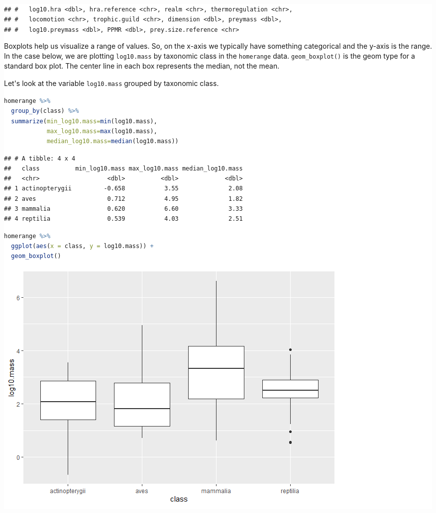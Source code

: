 ```
## #   log10.hra <dbl>, hra.reference <chr>, realm <chr>, thermoregulation <chr>,
## #   locomotion <chr>, trophic.guild <chr>, dimension <dbl>, preymass <dbl>,
## #   log10.preymass <dbl>, PPMR <dbl>, prey.size.reference <chr>
```

Boxplots help us visualize a range of values. So, on the x-axis we typically have something categorical and the y-axis is the range. In the case below, we are plotting `log10.mass` by taxonomic class in the `homerange` data. `geom_boxplot()` is the geom type for a standard box plot. The center line in each box represents the median, not the mean.

Let's look at the variable `log10.mass` grouped by taxonomic class.

```r
homerange %>% 
  group_by(class) %>% 
  summarize(min_log10.mass=min(log10.mass),
            max_log10.mass=max(log10.mass),
            median_log10.mass=median(log10.mass))
```

```
## # A tibble: 4 x 4
##   class          min_log10.mass max_log10.mass median_log10.mass
##   <chr>                   <dbl>          <dbl>             <dbl>
## 1 actinopterygii         -0.658           3.55              2.08
## 2 aves                    0.712           4.95              1.82
## 3 mammalia                0.620           6.60              3.33
## 4 reptilia                0.539           4.03              2.51
```


```r
homerange %>% 
  ggplot(aes(x = class, y = log10.mass)) +
  geom_boxplot()
```

![](lab9_2_files/figure-html/unnamed-chunk-15-1.png)
